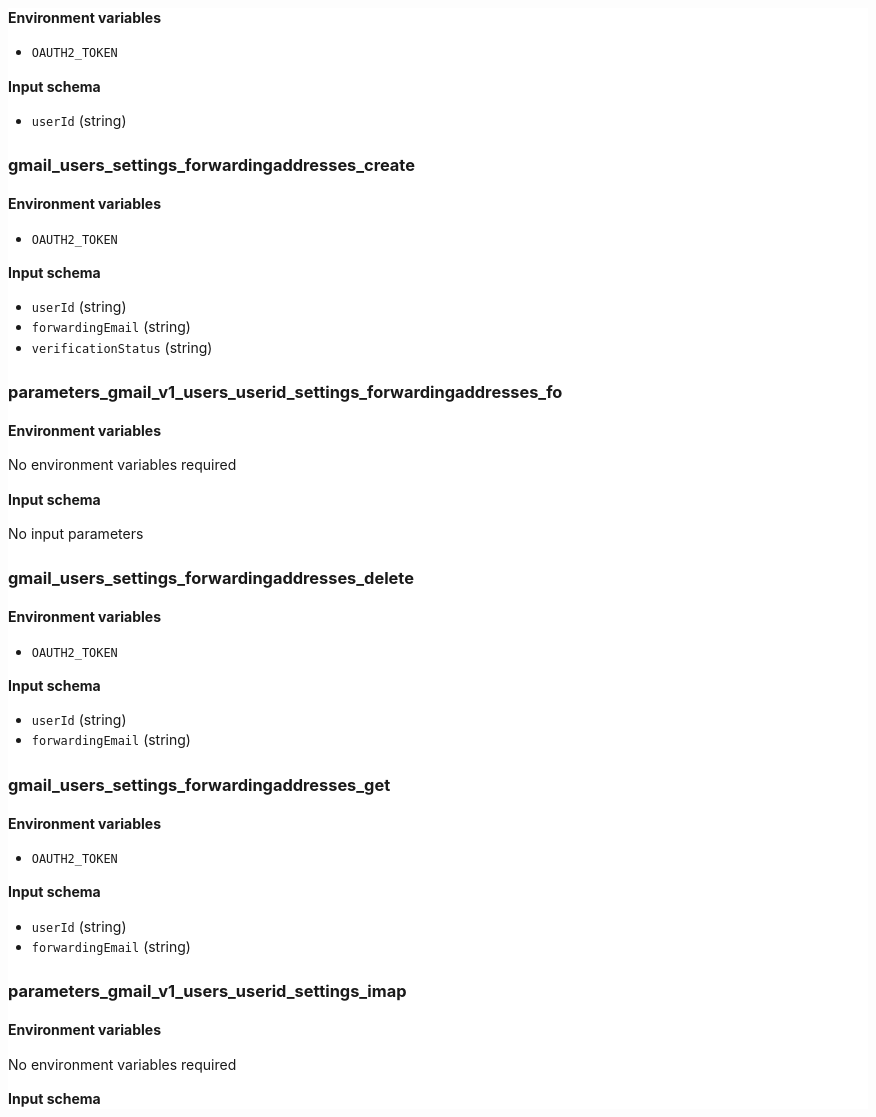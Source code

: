 **Environment variables**

- `OAUTH2_TOKEN`

**Input schema**

- `userId` (string)

### gmail_users_settings_forwardingaddresses_create

**Environment variables**

- `OAUTH2_TOKEN`

**Input schema**

- `userId` (string)
- `forwardingEmail` (string)
- `verificationStatus` (string)

### parameters_gmail_v1_users_userid_settings_forwardingaddresses_fo

**Environment variables**

No environment variables required

**Input schema**

No input parameters

### gmail_users_settings_forwardingaddresses_delete

**Environment variables**

- `OAUTH2_TOKEN`

**Input schema**

- `userId` (string)
- `forwardingEmail` (string)

### gmail_users_settings_forwardingaddresses_get

**Environment variables**

- `OAUTH2_TOKEN`

**Input schema**

- `userId` (string)
- `forwardingEmail` (string)

### parameters_gmail_v1_users_userid_settings_imap

**Environment variables**

No environment variables required

**Input schema**
